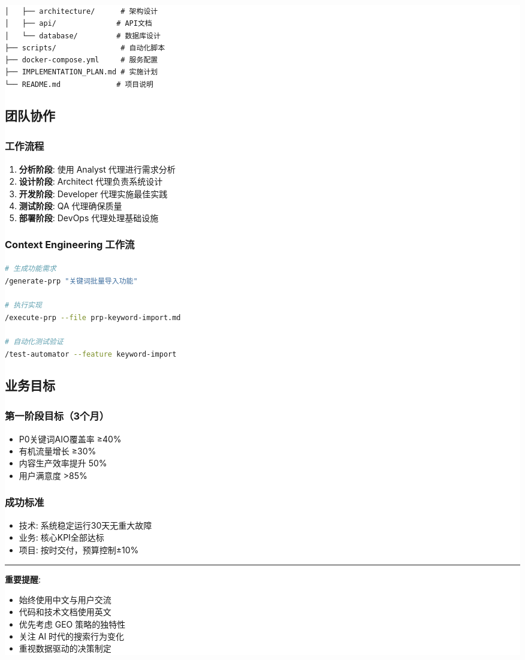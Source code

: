 ```
│   ├── architecture/      # 架构设计
│   ├── api/              # API文档
│   └── database/         # 数据库设计
├── scripts/               # 自动化脚本
├── docker-compose.yml     # 服务配置
├── IMPLEMENTATION_PLAN.md # 实施计划
└── README.md             # 项目说明
```

## 团队协作

### 工作流程
1. **分析阶段**: 使用 Analyst 代理进行需求分析
2. **设计阶段**: Architect 代理负责系统设计
3. **开发阶段**: Developer 代理实施最佳实践
4. **测试阶段**: QA 代理确保质量
5. **部署阶段**: DevOps 代理处理基础设施

### Context Engineering 工作流
```bash
# 生成功能需求
/generate-prp "关键词批量导入功能"

# 执行实现
/execute-prp --file prp-keyword-import.md

# 自动化测试验证
/test-automator --feature keyword-import
```

## 业务目标

### 第一阶段目标（3个月）
- P0关键词AIO覆盖率 ≥40%
- 有机流量增长 ≥30%
- 内容生产效率提升 50%
- 用户满意度 >85%

### 成功标准
- 技术: 系统稳定运行30天无重大故障
- 业务: 核心KPI全部达标
- 项目: 按时交付，预算控制±10%

---

**重要提醒**: 
- 始终使用中文与用户交流
- 代码和技术文档使用英文
- 优先考虑 GEO 策略的独特性
- 关注 AI 时代的搜索行为变化
- 重视数据驱动的决策制定
